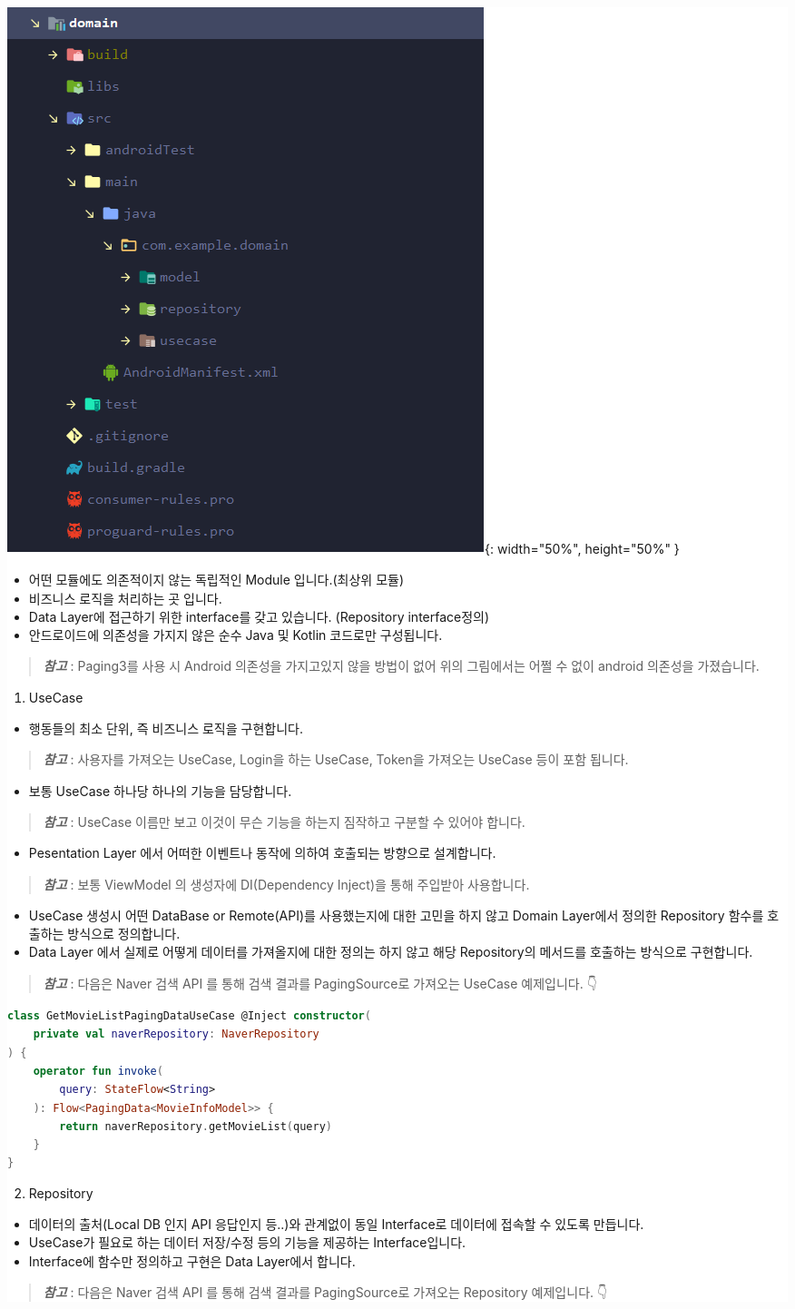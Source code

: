 ![Desktop View](/assets/img/architecture/domain-layer-structure.png){: width="50%", height="50%" }
- 어떤 모듈에도 의존적이지 않는 독립적인 Module 입니다.(최상위 모듈)
- 비즈니스 로직을 처리하는 곳 입니다.
- Data Layer에 접근하기 위한 interface를 갖고 있습니다. (Repository interface정의)
- 안드로이드에 의존성을 가지지 않은 순수 Java 및 Kotlin 코드로만 구성됩니다.
> **_참고_** : Paging3를 사용 시 Android 의존성을 가지고있지 않을 방법이 없어 위의 그림에서는 어쩔 수 없이 android 의존성을 가졌습니다. 
  
1. UseCase
- 행동들의 최소 단위, 즉 비즈니스 로직을 구현합니다. 
> **_참고_** : 사용자를 가져오는 UseCase, Login을 하는 UseCase, Token을 가져오는 UseCase 등이 포함 됩니다.
- 보통 UseCase 하나당 하나의 기능을 담당합니다.
>**_참고_** : UseCase 이름만 보고 이것이 무슨 기능을 하는지 짐작하고 구분할 수 있어야 합니다.
- Pesentation Layer 에서 어떠한 이벤트나 동작에 의하여 호출되는 방향으로 설계합니다.
>**_참고_** : 보통 ViewModel 의 생성자에 DI(Dependency Inject)을 통해 주입받아 사용합니다. 
- UseCase 생성시 어떤 DataBase or Remote(API)를 사용했는지에 대한 고민을 하지 않고 Domain Layer에서 정의한 Repository 함수를 호출하는 방식으로 정의합니다.  
- Data Layer 에서 실제로 어떻게 데이터를 가져올지에 대한 정의는 하지 않고 해당 Repository의 메서드를 호출하는 방식으로 구현합니다.
>**_참고_** : 다음은 Naver 검색 API 를 통해 검색 결과를 PagingSource로 가져오는 UseCase 예제입니다. 👇
``` kotlin
class GetMovieListPagingDataUseCase @Inject constructor(
    private val naverRepository: NaverRepository
) {
    operator fun invoke(
        query: StateFlow<String>
    ): Flow<PagingData<MovieInfoModel>> {
        return naverRepository.getMovieList(query)
    }
}
```
2. Repository
- 데이터의 출처(Local DB 인지 API 응답인지 등..)와 관계없이 동일 Interface로 데이터에 접속할 수 있도록 만듭니다.
- UseCase가 필요로 하는 데이터 저장/수정 등의 기능을 제공하는 Interface입니다.
- Interface에 함수만 정의하고 구현은 Data Layer에서 합니다.
>**_참고_** : 다음은 Naver 검색 API 를 통해 검색 결과를 PagingSource로 가져오는 Repository 예제입니다. 👇